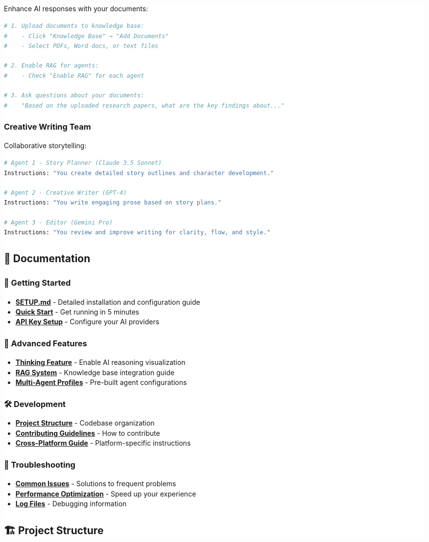 Enhance AI responses with your documents:

```python
# 1. Upload documents to knowledge base:
#    - Click "Knowledge Base" → "Add Documents"
#    - Select PDFs, Word docs, or text files

# 2. Enable RAG for agents:
#    - Check "Enable RAG" for each agent

# 3. Ask questions about your documents:
#    "Based on the uploaded research papers, what are the key findings about..."
```

### Creative Writing Team

Collaborative storytelling:

```python
# Agent 1 - Story Planner (Claude 3.5 Sonnet)
Instructions: "You create detailed story outlines and character development."

# Agent 2 - Creative Writer (GPT-4)
Instructions: "You write engaging prose based on story plans."

# Agent 3 - Editor (Gemini Pro)
Instructions: "You review and improve writing for clarity, flow, and style."
```

## 📖 Documentation

### 🚀 Getting Started
- **[SETUP.md](SETUP.md)** - Detailed installation and configuration guide
- **[Quick Start](#-quick-start)** - Get running in 5 minutes
- **[API Key Setup](#-api-key-configuration)** - Configure your AI providers

### 🔧 Advanced Features
- **[Thinking Feature](docs/THINKING_FEATURE.md)** - Enable AI reasoning visualization
- **[RAG System](docs/RAG_GUIDE.md)** - Knowledge base integration guide
- **[Multi-Agent Profiles](example_profiles/)** - Pre-built agent configurations

### 🛠️ Development
- **[Project Structure](#-project-structure)** - Codebase organization
- **[Contributing Guidelines](#-contributing)** - How to contribute
- **[Cross-Platform Guide](CROSS_PLATFORM_README.md)** - Platform-specific instructions

### 🐛 Troubleshooting
- **[Common Issues](#-troubleshooting)** - Solutions to frequent problems
- **[Performance Optimization](OPTIMIZATIONS.md)** - Speed up your experience
- **[Log Files](#log-files)** - Debugging information

## 🏗️ Project Structure
